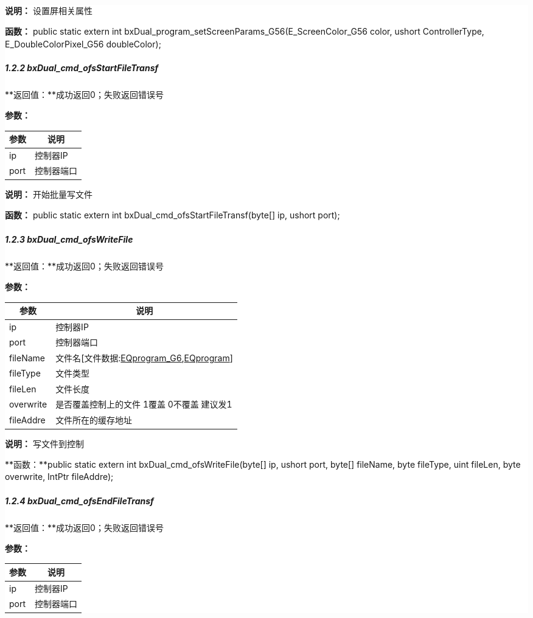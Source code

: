 **说明：** 设置屏相关属性 

**函数：** public static extern int bxDual_program_setScreenParams_G56(E_ScreenColor_G56 color, ushort ControllerType, E_DoubleColorPixel_G56 doubleColor);

##### 1.2.2 bxDual_cmd_ofsStartFileTransf

**返回值：**成功返回0；失败返回错误号 

**参数：**

| 参数 | 说明       |
| ---- | ---------- |
| ip   | 控制器IP   |
| port | 控制器端口 |

**说明：** 开始批量写文件 

**函数：** public static extern int bxDual_cmd_ofsStartFileTransf(byte[] ip, ushort port);

##### 1.2.3  bxDual_cmd_ofsWriteFile

**返回值：**成功返回0；失败返回错误号 

**参数：**

| 参数      | 说明                                                         |
| --------- | ------------------------------------------------------------ |
| ip        | 控制器IP                                                     |
| port      | 控制器端口                                                   |
| fileName  | 文件名[文件数据:[EQprogram_G6](#EQprogram_G6),[EQprogram](#EQprogram)] |
| fileType  | 文件类型                                                     |
| fileLen   | 文件长度                                                     |
| overwrite | 是否覆盖控制上的文件 1覆盖 0不覆盖 建议发1                   |
| fileAddre | 文件所在的缓存地址                                           |

**说明：** 写文件到控制

**函数：**public static extern int bxDual_cmd_ofsWriteFile(byte[] ip, ushort port, byte[] fileName, byte fileType, uint fileLen, byte overwrite, IntPtr fileAddre);

##### 1.2.4 bxDual_cmd_ofsEndFileTransf

**返回值：**成功返回0；失败返回错误号 

**参数：**

| 参数 | 说明       |
| ---- | ---------- |
| ip   | 控制器IP   |
| port | 控制器端口 |
